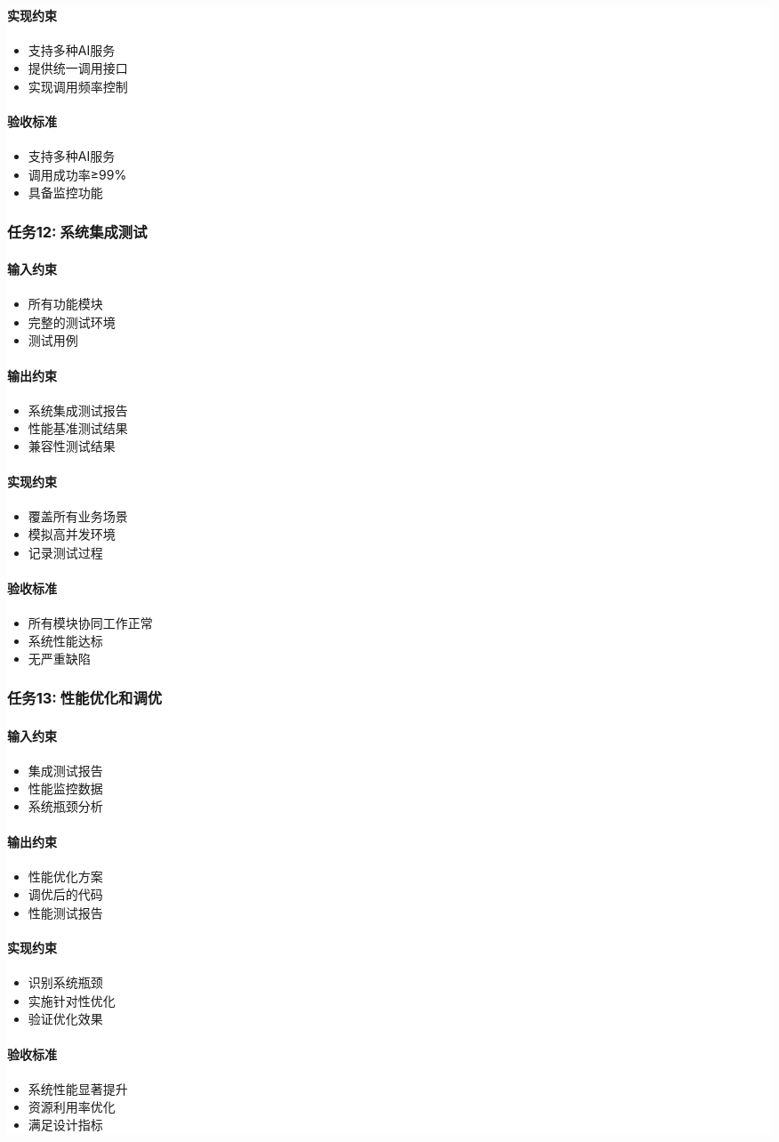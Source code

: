 #### 实现约束
- 支持多种AI服务
- 提供统一调用接口
- 实现调用频率控制

#### 验收标准
- 支持多种AI服务
- 调用成功率≥99%
- 具备监控功能

### 任务12: 系统集成测试

#### 输入约束
- 所有功能模块
- 完整的测试环境
- 测试用例

#### 输出约束
- 系统集成测试报告
- 性能基准测试结果
- 兼容性测试结果

#### 实现约束
- 覆盖所有业务场景
- 模拟高并发环境
- 记录测试过程

#### 验收标准
- 所有模块协同工作正常
- 系统性能达标
- 无严重缺陷

### 任务13: 性能优化和调优

#### 输入约束
- 集成测试报告
- 性能监控数据
- 系统瓶颈分析

#### 输出约束
- 性能优化方案
- 调优后的代码
- 性能测试报告

#### 实现约束
- 识别系统瓶颈
- 实施针对性优化
- 验证优化效果

#### 验收标准
- 系统性能显著提升
- 资源利用率优化
- 满足设计指标
